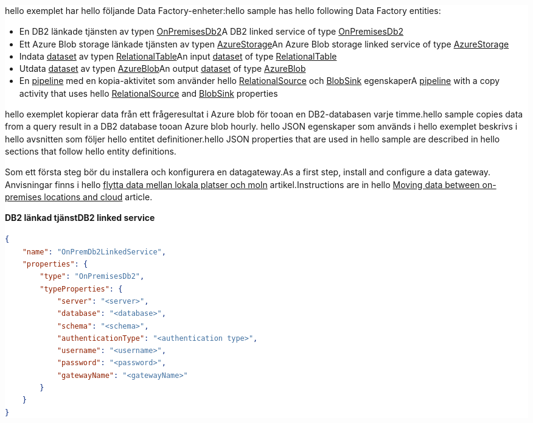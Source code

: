 <span data-ttu-id="53c8d-213">hello exemplet har hello följande Data Factory-enheter:</span><span class="sxs-lookup"><span data-stu-id="53c8d-213">hello sample has hello following Data Factory entities:</span></span>

- <span data-ttu-id="53c8d-214">En DB2 länkade tjänsten av typen [OnPremisesDb2](data-factory-onprem-db2-connector.md#linked-service-properties)</span><span class="sxs-lookup"><span data-stu-id="53c8d-214">A DB2 linked service of type [OnPremisesDb2](data-factory-onprem-db2-connector.md#linked-service-properties)</span></span>
- <span data-ttu-id="53c8d-215">Ett Azure Blob storage länkade tjänsten av typen [AzureStorage](data-factory-azure-blob-connector.md#linked-service-properties)</span><span class="sxs-lookup"><span data-stu-id="53c8d-215">An Azure Blob storage linked service of type [AzureStorage](data-factory-azure-blob-connector.md#linked-service-properties)</span></span>
- <span data-ttu-id="53c8d-216">Indata [dataset](data-factory-create-datasets.md) av typen [RelationalTable](data-factory-onprem-db2-connector.md#dataset-properties)</span><span class="sxs-lookup"><span data-stu-id="53c8d-216">An input [dataset](data-factory-create-datasets.md) of type [RelationalTable](data-factory-onprem-db2-connector.md#dataset-properties)</span></span>
- <span data-ttu-id="53c8d-217">Utdata [dataset](data-factory-create-datasets.md) av typen [AzureBlob](data-factory-azure-blob-connector.md#dataset-properties)</span><span class="sxs-lookup"><span data-stu-id="53c8d-217">An output [dataset](data-factory-create-datasets.md) of type [AzureBlob](data-factory-azure-blob-connector.md#dataset-properties)</span></span>
- <span data-ttu-id="53c8d-218">En [pipeline](data-factory-create-pipelines.md) med en kopia-aktivitet som använder hello [RelationalSource](data-factory-onprem-db2-connector.md#copy-activity-properties) och [BlobSink](data-factory-azure-blob-connector.md#copy-activity-properties) egenskaper</span><span class="sxs-lookup"><span data-stu-id="53c8d-218">A [pipeline](data-factory-create-pipelines.md) with a copy activity that uses hello [RelationalSource](data-factory-onprem-db2-connector.md#copy-activity-properties) and [BlobSink](data-factory-azure-blob-connector.md#copy-activity-properties) properties</span></span>

<span data-ttu-id="53c8d-219">hello exemplet kopierar data från ett frågeresultat i Azure blob för tooan en DB2-databasen varje timme.</span><span class="sxs-lookup"><span data-stu-id="53c8d-219">hello sample copies data from a query result in a DB2 database tooan Azure blob hourly.</span></span> <span data-ttu-id="53c8d-220">hello JSON egenskaper som används i hello exemplet beskrivs i hello avsnitten som följer hello entitet definitioner.</span><span class="sxs-lookup"><span data-stu-id="53c8d-220">hello JSON properties that are used in hello sample are described in hello sections that follow hello entity definitions.</span></span>

<span data-ttu-id="53c8d-221">Som ett första steg bör du installera och konfigurera en datagateway.</span><span class="sxs-lookup"><span data-stu-id="53c8d-221">As a first step, install and configure a data gateway.</span></span> <span data-ttu-id="53c8d-222">Anvisningar finns i hello [flytta data mellan lokala platser och moln](data-factory-move-data-between-onprem-and-cloud.md) artikel.</span><span class="sxs-lookup"><span data-stu-id="53c8d-222">Instructions are in hello [Moving data between on-premises locations and cloud](data-factory-move-data-between-onprem-and-cloud.md) article.</span></span>

<span data-ttu-id="53c8d-223">**DB2 länkad tjänst**</span><span class="sxs-lookup"><span data-stu-id="53c8d-223">**DB2 linked service**</span></span>

```json
{
    "name": "OnPremDb2LinkedService",
    "properties": {
        "type": "OnPremisesDb2",
        "typeProperties": {
            "server": "<server>",
            "database": "<database>",
            "schema": "<schema>",
            "authenticationType": "<authentication type>",
            "username": "<username>",
            "password": "<password>",
            "gatewayName": "<gatewayName>"
        }
    }
}
```
